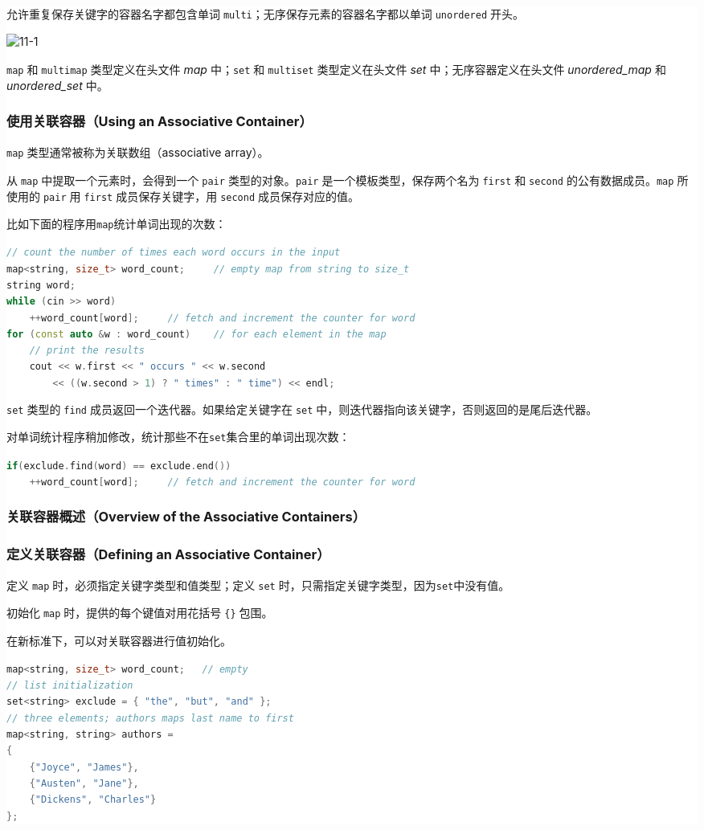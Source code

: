 允许重复保存关键字的容器名字都包含单词 `multi`；无序保存元素的容器名字都以单词 `unordered` 开头。

![11-1](https://tva1.sinaimg.cn/large/006y8mN6ly1g79q8i7z90j30ji06twfn.jpg)

`map` 和 `multimap` 类型定义在头文件 *map* 中；`set` 和 `multiset` 类型定义在头文件 *set* 中；无序容器定义在头文件 *unordered_map* 和 *unordered_set* 中。

### 使用关联容器（Using an Associative Container）

`map` 类型通常被称为关联数组（associative array）。

从 `map` 中提取一个元素时，会得到一个 `pair` 类型的对象。`pair` 是一个模板类型，保存两个名为 `first` 和 `second` 的公有数据成员。`map` 所使用的 `pair` 用 `first` 成员保存关键字，用 `second` 成员保存对应的值。

比如下面的程序用`map`统计单词出现的次数：

```c++
// count the number of times each word occurs in the input
map<string, size_t> word_count;     // empty map from string to size_t
string word;
while (cin >> word)
    ++word_count[word];     // fetch and increment the counter for word
for (const auto &w : word_count)    // for each element in the map
    // print the results
    cout << w.first << " occurs " << w.second
        << ((w.second > 1) ? " times" : " time") << endl;
```

`set` 类型的 `find` 成员返回一个迭代器。如果给定关键字在 `set` 中，则迭代器指向该关键字，否则返回的是尾后迭代器。

对单词统计程序稍加修改，统计那些不在`set`集合里的单词出现次数：

```c++
if(exclude.find(word) == exclude.end())
    ++word_count[word];     // fetch and increment the counter for word
```

### 关联容器概述（Overview of the Associative Containers）

### 定义关联容器（Defining an Associative Container）

定义 `map` 时，必须指定关键字类型和值类型；定义 `set` 时，只需指定关键字类型，因为`set`中没有值。

初始化 `map` 时，提供的每个键值对用花括号 `{}` 包围。

在新标准下，可以对关联容器进行值初始化。

```c++
map<string, size_t> word_count;   // empty
// list initialization
set<string> exclude = { "the", "but", "and" };
// three elements; authors maps last name to first
map<string, string> authors =
{
    {"Joyce", "James"},
    {"Austen", "Jane"},
    {"Dickens", "Charles"}
};
```
